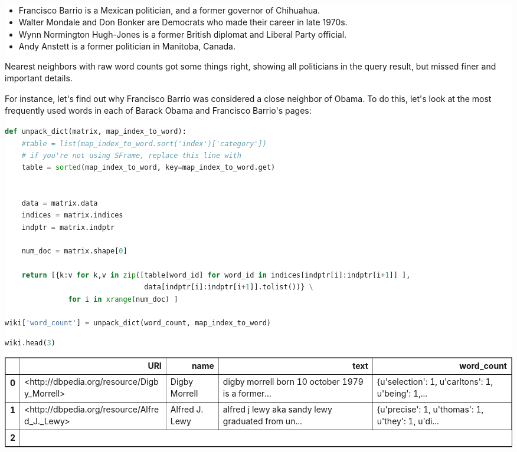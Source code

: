* Francisco Barrio is a Mexican politician, and a former governor of Chihuahua.
* Walter Mondale and Don Bonker are Democrats who made their career in late 1970s.
* Wynn Normington Hugh-Jones is a former British diplomat and Liberal Party official.
* Andy Anstett is a former politician in Manitoba, Canada.

Nearest neighbors with raw word counts got some things right, showing all politicians in the query result, but missed finer and important details.

For instance, let's find out why Francisco Barrio was considered a close neighbor of Obama.  To do this, let's look at the most frequently used words in each of Barack Obama and Francisco Barrio's pages:


```python
def unpack_dict(matrix, map_index_to_word):
    #table = list(map_index_to_word.sort('index')['category'])
    # if you're not using SFrame, replace this line with
    table = sorted(map_index_to_word, key=map_index_to_word.get)
    
    
    data = matrix.data
    indices = matrix.indices
    indptr = matrix.indptr
    
    num_doc = matrix.shape[0]

    return [{k:v for k,v in zip([table[word_id] for word_id in indices[indptr[i]:indptr[i+1]] ],
                                 data[indptr[i]:indptr[i+1]].tolist())} \
               for i in xrange(num_doc) ]

wiki['word_count'] = unpack_dict(word_count, map_index_to_word)
```


```python
wiki.head(3)
```




<div>
<table border="1" class="dataframe">
  <thead>
    <tr style="text-align: right;">
      <th></th>
      <th>URI</th>
      <th>name</th>
      <th>text</th>
      <th>word_count</th>
    </tr>
  </thead>
  <tbody>
    <tr>
      <th>0</th>
      <td>&lt;http://dbpedia.org/resource/Digby_Morrell&gt;</td>
      <td>Digby Morrell</td>
      <td>digby morrell born 10 october 1979 is a former...</td>
      <td>{u'selection': 1, u'carltons': 1, u'being': 1,...</td>
    </tr>
    <tr>
      <th>1</th>
      <td>&lt;http://dbpedia.org/resource/Alfred_J._Lewy&gt;</td>
      <td>Alfred J. Lewy</td>
      <td>alfred j lewy aka sandy lewy graduated from un...</td>
      <td>{u'precise': 1, u'thomas': 1, u'they': 1, u'di...</td>
    </tr>
    <tr>
      <th>2</th>